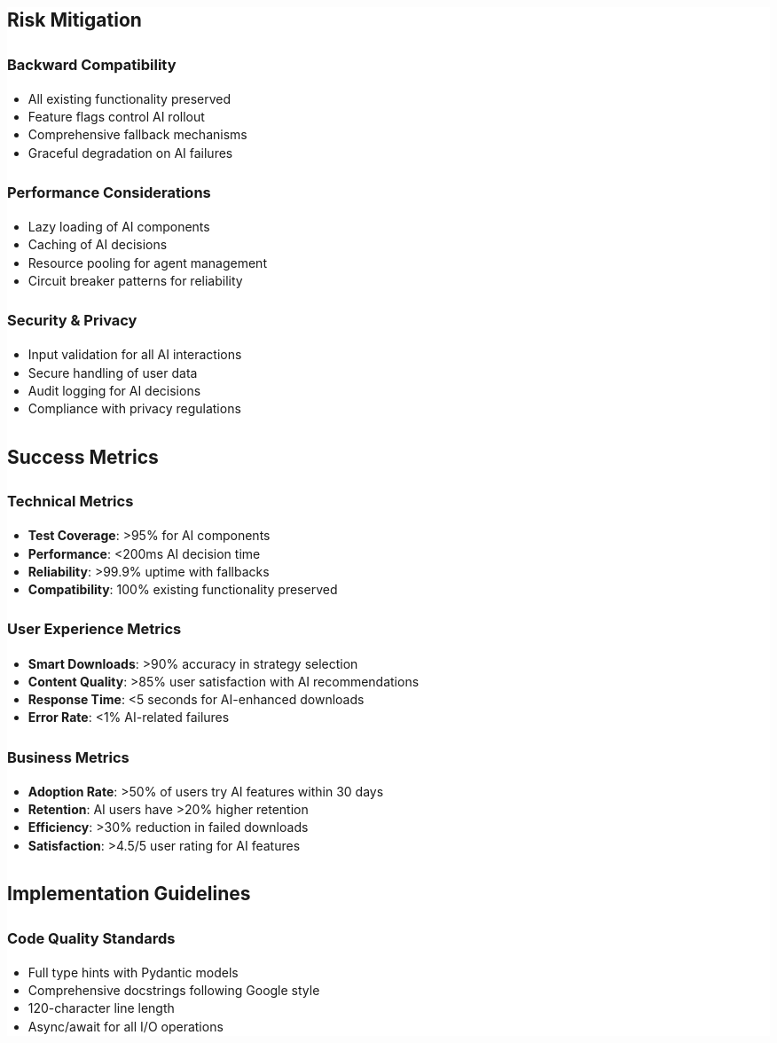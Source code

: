 ## Risk Mitigation

### Backward Compatibility
- All existing functionality preserved
- Feature flags control AI rollout
- Comprehensive fallback mechanisms
- Graceful degradation on AI failures

### Performance Considerations
- Lazy loading of AI components
- Caching of AI decisions
- Resource pooling for agent management
- Circuit breaker patterns for reliability

### Security & Privacy
- Input validation for all AI interactions
- Secure handling of user data
- Audit logging for AI decisions
- Compliance with privacy regulations

## Success Metrics

### Technical Metrics
- **Test Coverage**: >95% for AI components
- **Performance**: <200ms AI decision time
- **Reliability**: >99.9% uptime with fallbacks
- **Compatibility**: 100% existing functionality preserved

### User Experience Metrics
- **Smart Downloads**: >90% accuracy in strategy selection
- **Content Quality**: >85% user satisfaction with AI recommendations
- **Response Time**: <5 seconds for AI-enhanced downloads
- **Error Rate**: <1% AI-related failures

### Business Metrics
- **Adoption Rate**: >50% of users try AI features within 30 days
- **Retention**: AI users have >20% higher retention
- **Efficiency**: >30% reduction in failed downloads
- **Satisfaction**: >4.5/5 user rating for AI features

## Implementation Guidelines

### Code Quality Standards
- Full type hints with Pydantic models
- Comprehensive docstrings following Google style
- 120-character line length
- Async/await for all I/O operations

